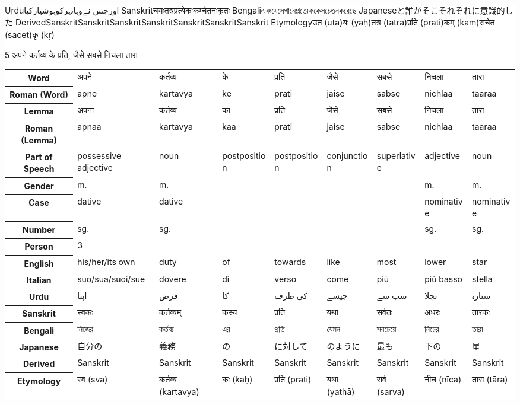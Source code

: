 <tr><th>Urdu</th><td>اور</td><td>جس نے</td><td>وہاں</td><td>ہر</td><td>کو</td><td>ہوشیار</td><td>کیا</td></tr>
<tr><th>Sanskrit</th><td>च</td><td>यः</td><td>तत्र</td><td>प्रत्येकः</td><td>कम्</td><td>चेतनः</td><td>कृतः</td></tr>
<tr><th>Bengali</th><td>এবং</td><td>যে</td><td>সেখানে</td><td>প্রত্যেক</td><td>কে</td><td>সচেতন</td><td>করেছে</td></tr>
<tr><th>Japanese</th><td>と</td><td>誰が</td><td>そこ</td><td>それぞれ</td><td>に</td><td>意識的</td><td>した</td></tr>
<tr><th>Derived</th><td>Sanskrit</td><td>Sanskrit</td><td>Sanskrit</td><td>Sanskrit</td><td>Sanskrit</td><td>Sanskrit</td><td>Sanskrit</td></tr>
<tr><th>Etymology</th><td>उत (uta)</td><td>यः (yaḥ)</td><td>तत्र (tatra)</td><td>प्रति (prati)</td><td>कम् (kam)</td><td>सचेत (sacet)</td><td>कृ (kṛ)</td></tr>
</table>

5 अपने कर्तव्य के प्रति, जैसे सबसे निचला तारा

<table>
<tr><th>Word</th><td>अपने</td><td>कर्तव्य</td><td>के</td><td>प्रति</td><td>जैसे</td><td>सबसे</td><td>निचला</td><td>तारा</td></tr>
<tr><th>Roman (Word)</th><td>apne</td><td>kartavya</td><td>ke</td><td>prati</td><td>jaise</td><td>sabse</td><td>nichlaa</td><td>taaraa</td></tr>
<tr><th>Lemma</th><td>अपना</td><td>कर्तव्य</td><td>का</td><td>प्रति</td><td>जैसे</td><td>सबसे</td><td>निचला</td><td>तारा</td></tr>
<tr><th>Roman (Lemma)</th><td>apnaa</td><td>kartavya</td><td>kaa</td><td>prati</td><td>jaise</td><td>sabse</td><td>nichlaa</td><td>taaraa</td></tr>
<tr><th>Part of Speech</th><td>possessive adjective</td><td>noun</td><td>postposition</td><td>postposition</td><td>conjunction</td><td>superlative</td><td>adjective</td><td>noun</td></tr>
<tr><th>Gender</th><td>m.</td><td>m.</td><td></td><td></td><td></td><td></td><td>m.</td><td>m.</td></tr>
<tr><th>Case</th><td>dative</td><td>dative</td><td></td><td></td><td></td><td></td><td>nominative</td><td>nominative</td></tr>
<tr><th>Number</th><td>sg.</td><td>sg.</td><td></td><td></td><td></td><td></td><td>sg.</td><td>sg.</td></tr>
<tr><th>Person</th><td>3</td><td></td><td></td><td></td><td></td><td></td><td></td><td></td></tr>
<tr><th>English</th><td>his/her/its own</td><td>duty</td><td>of</td><td>towards</td><td>like</td><td>most</td><td>lower</td><td>star</td></tr>
<tr><th>Italian</th><td>suo/sua/suoi/sue</td><td>dovere</td><td>di</td><td>verso</td><td>come</td><td>più</td><td>più basso</td><td>stella</td></tr>
<tr><th>Urdu</th><td>اپنا</td><td>فرض</td><td>کا</td><td>کی طرف</td><td>جیسے</td><td>سب سے</td><td>نچلا</td><td>ستارہ</td></tr>
<tr><th>Sanskrit</th><td>स्वकः</td><td>कर्तव्यम्</td><td>कस्य</td><td>प्रति</td><td>यथा</td><td>सर्वतः</td><td>अधरः</td><td>तारकः</td></tr>
<tr><th>Bengali</th><td>নিজের</td><td>কর্তব্য</td><td>এর</td><td>প্রতি</td><td>যেমন</td><td>সবচেয়ে</td><td>নিচের</td><td>তারা</td></tr>
<tr><th>Japanese</th><td>自分の</td><td>義務</td><td>の</td><td>に対して</td><td>のように</td><td>最も</td><td>下の</td><td>星</td></tr>
<tr><th>Derived</th><td>Sanskrit</td><td>Sanskrit</td><td>Sanskrit</td><td>Sanskrit</td><td>Sanskrit</td><td>Sanskrit</td><td>Sanskrit</td><td>Sanskrit</td></tr>
<tr><th>Etymology</th><td>स्व (sva)</td><td>कर्तव्य (kartavya)</td><td>कः (kaḥ)</td><td>प्रति (prati)</td><td>यथा (yathā)</td><td>सर्व (sarva)</td><td>नीच (nīca)</td><td>तारा (tāra)</td></tr>
</table>
